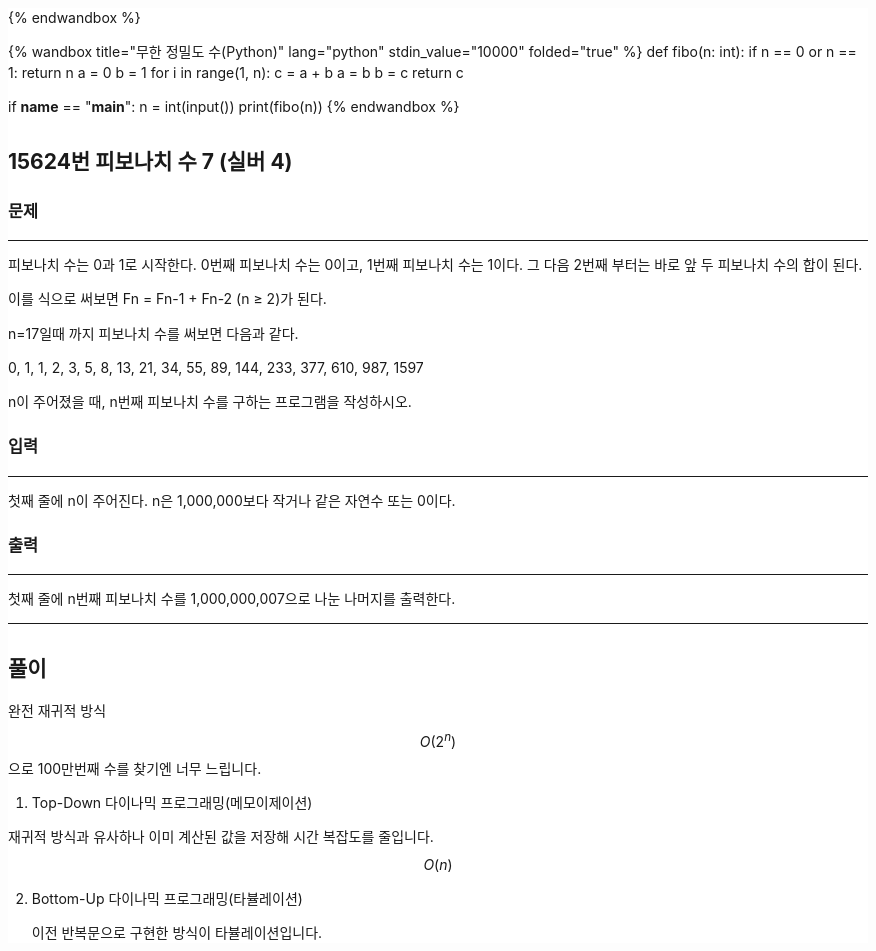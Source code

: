 {% endwandbox %}

{% wandbox title="무한 정밀도 수(Python)" lang="python" stdin_value="10000" folded="true" %}
def fibo(n: int):
	if n == 0 or n == 1:
		return n
	a = 0
	b = 1
	for i in range(1, n):
		c = a + b
		a = b
		b = c
	return c
	
if __name__ == "__main__":
	n = int(input())
	print(fibo(n))
{% endwandbox %}

## 15624번 피보나치 수 7 (실버 4)

### 문제
---
피보나치 수는 0과 1로 시작한다. 0번째 피보나치 수는 0이고, 1번째 피보나치 수는 1이다. 그 다음 2번째 부터는 바로 앞 두 피보나치 수의 합이 된다.

이를 식으로 써보면 Fn = Fn-1 + Fn-2 (n ≥ 2)가 된다.

n=17일때 까지 피보나치 수를 써보면 다음과 같다.

0, 1, 1, 2, 3, 5, 8, 13, 21, 34, 55, 89, 144, 233, 377, 610, 987, 1597

n이 주어졌을 때, n번째 피보나치 수를 구하는 프로그램을 작성하시오.

### 입력
---
첫째 줄에 n이 주어진다. n은 1,000,000보다 작거나 같은 자연수 또는 0이다.

### 출력
---
첫째 줄에 n번째 피보나치 수를 1,000,000,007으로 나눈 나머지를 출력한다.

---

## 풀이

완전 재귀적 방식 $$O(2^n)$$으로 100만번째 수를 찾기엔 너무 느립니다.

1. Top-Down 다이나믹 프로그래밍(메모이제이션)
	
재귀적 방식과 유사하나 이미 계산된 값을 저장해 시간 복잡도를 줄입니다. $$O(n)$$
	
2. Bottom-Up 다이나믹 프로그래밍(타뷸레이션)
	
	이전 반복문으로 구현한 방식이 타뷸레이션입니다.
